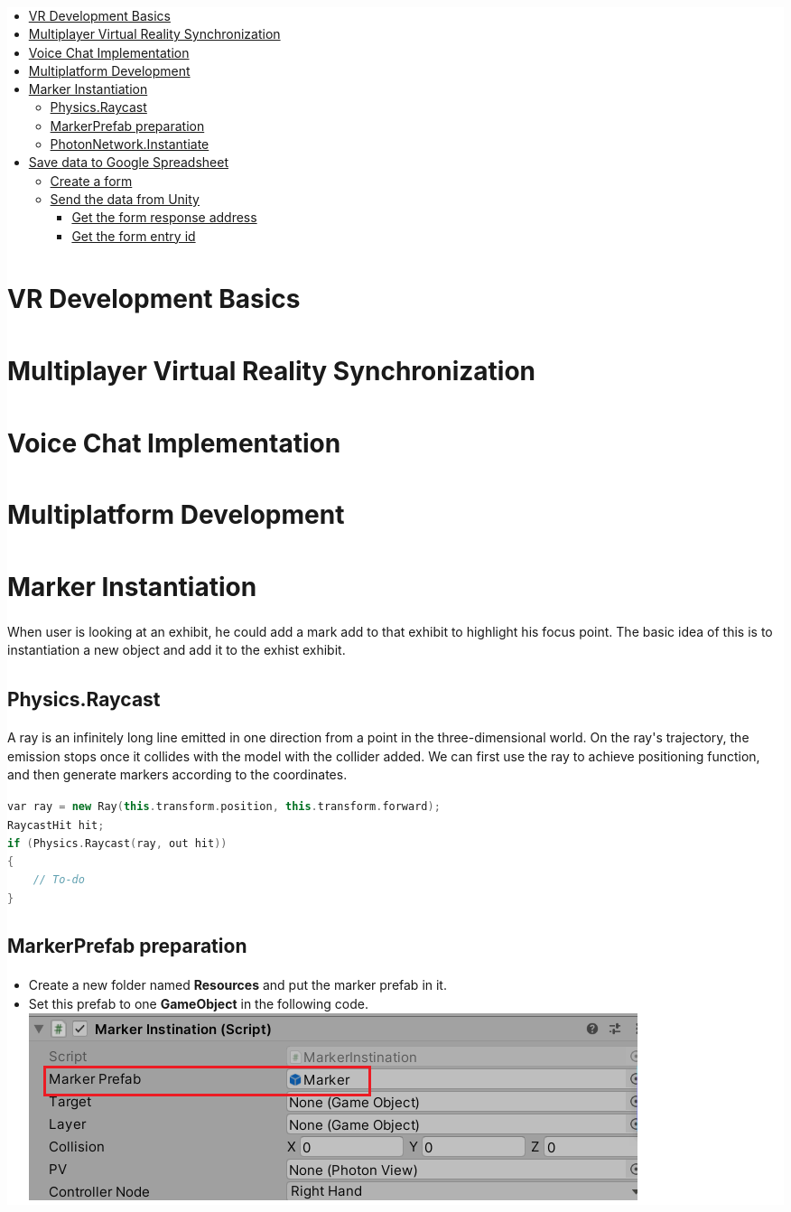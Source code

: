 
- [VR Development Basics](#vr-development-basics)
- [Multiplayer Virtual Reality Synchronization](#multiplayer-virtual-reality-synchronization)
- [Voice Chat Implementation](#voice-chat-implementation)
- [Multiplatform Development](#multiplatform-development)
- [Marker Instantiation](#marker-instantiation)
  - [Physics.Raycast](#physicsraycast)
  - [MarkerPrefab preparation](#markerprefab-preparation)
  - [PhotonNetwork.Instantiate](#photonnetworkinstantiate)
- [Save data to Google Spreadsheet](#save-data-to-google-spreadsheet)
  - [Create a form](#create-a-form)
  - [Send the data from Unity](#send-the-data-from-unity)
    - [Get the form response address](#get-the-form-response-address)
    - [Get the form entry id](#get-the-form-entry-id)

# VR Development Basics

# Multiplayer Virtual Reality Synchronization

# Voice Chat Implementation

# Multiplatform Development

# Marker Instantiation

When user is looking at an exhibit, he could add a mark add to that exhibit to highlight his focus point. The basic idea of this is to instantiation a new object and add it to the exhist exhibit.
## Physics.Raycast
A ray is an infinitely long line emitted in one direction from a point in the three-dimensional world. On the ray's trajectory, the emission stops once it collides with the model with the collider added. We can first use the ray to achieve positioning function, and then generate markers according to the coordinates.

```cpp
var ray = new Ray(this.transform.position, this.transform.forward);
RaycastHit hit;
if (Physics.Raycast(ray, out hit))
{
    // To-do
}
```

## MarkerPrefab preparation
- Create a new folder named **Resources** and put the marker prefab in it.
- Set this prefab to one **GameObject** in the following code.
![](./images/marker.png)
